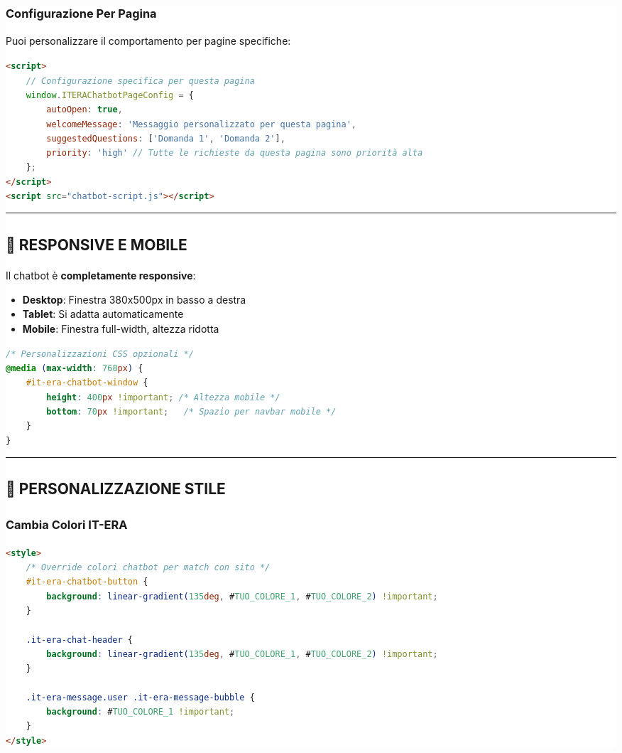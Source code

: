 ### **Configurazione Per Pagina**
Puoi personalizzare il comportamento per pagine specifiche:

```html
<script>
    // Configurazione specifica per questa pagina
    window.ITERAChatbotPageConfig = {
        autoOpen: true,
        welcomeMessage: 'Messaggio personalizzato per questa pagina',
        suggestedQuestions: ['Domanda 1', 'Domanda 2'],
        priority: 'high' // Tutte le richieste da questa pagina sono priorità alta
    };
</script>
<script src="chatbot-script.js"></script>
```

---

## 📱 **RESPONSIVE E MOBILE**

Il chatbot è **completamente responsive**:
- **Desktop**: Finestra 380x500px in basso a destra
- **Tablet**: Si adatta automaticamente
- **Mobile**: Finestra full-width, altezza ridotta

```css
/* Personalizzazioni CSS opzionali */
@media (max-width: 768px) {
    #it-era-chatbot-window {
        height: 400px !important; /* Altezza mobile */
        bottom: 70px !important;   /* Spazio per navbar mobile */
    }
}
```

---

## 🎨 **PERSONALIZZAZIONE STILE**

### **Cambia Colori IT-ERA**
```html
<style>
    /* Override colori chatbot per match con sito */
    #it-era-chatbot-button {
        background: linear-gradient(135deg, #TUO_COLORE_1, #TUO_COLORE_2) !important;
    }
    
    .it-era-chat-header {
        background: linear-gradient(135deg, #TUO_COLORE_1, #TUO_COLORE_2) !important;
    }
    
    .it-era-message.user .it-era-message-bubble {
        background: #TUO_COLORE_1 !important;
    }
</style>
```
